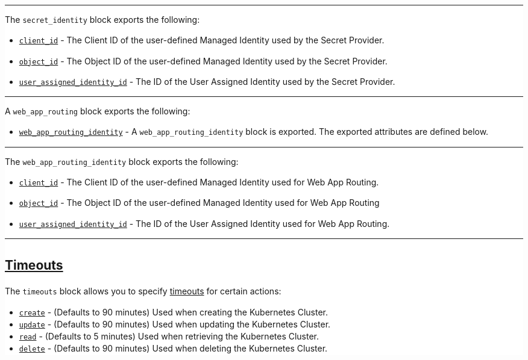 ___

The `secret_identity` block exports the following:

-   [`client_id`](https://registry.terraform.io/providers/hashicorp/azurerm/latest/docs/resources/kubernetes_cluster#client_id-8) - The Client ID of the user-defined Managed Identity used by the Secret Provider.
    
-   [`object_id`](https://registry.terraform.io/providers/hashicorp/azurerm/latest/docs/resources/kubernetes_cluster#object_id-6) - The Object ID of the user-defined Managed Identity used by the Secret Provider.
    
-   [`user_assigned_identity_id`](https://registry.terraform.io/providers/hashicorp/azurerm/latest/docs/resources/kubernetes_cluster#user_assigned_identity_id-6) - The ID of the User Assigned Identity used by the Secret Provider.
    

___

A `web_app_routing` block exports the following:

-   [`web_app_routing_identity`](https://registry.terraform.io/providers/hashicorp/azurerm/latest/docs/resources/kubernetes_cluster#web_app_routing_identity-1) - A `web_app_routing_identity` block is exported. The exported attributes are defined below.

___

The `web_app_routing_identity` block exports the following:

-   [`client_id`](https://registry.terraform.io/providers/hashicorp/azurerm/latest/docs/resources/kubernetes_cluster#client_id-9) - The Client ID of the user-defined Managed Identity used for Web App Routing.
    
-   [`object_id`](https://registry.terraform.io/providers/hashicorp/azurerm/latest/docs/resources/kubernetes_cluster#object_id-7) - The Object ID of the user-defined Managed Identity used for Web App Routing
    
-   [`user_assigned_identity_id`](https://registry.terraform.io/providers/hashicorp/azurerm/latest/docs/resources/kubernetes_cluster#user_assigned_identity_id-7) - The ID of the User Assigned Identity used for Web App Routing.
    

___

## [Timeouts](https://registry.terraform.io/providers/hashicorp/azurerm/latest/docs/resources/kubernetes_cluster#timeouts)

The `timeouts` block allows you to specify [timeouts](https://www.terraform.io/language/resources/syntax#operation-timeouts) for certain actions:

-   [`create`](https://registry.terraform.io/providers/hashicorp/azurerm/latest/docs/resources/kubernetes_cluster#create-1) - (Defaults to 90 minutes) Used when creating the Kubernetes Cluster.
-   [`update`](https://registry.terraform.io/providers/hashicorp/azurerm/latest/docs/resources/kubernetes_cluster#update-1) - (Defaults to 90 minutes) Used when updating the Kubernetes Cluster.
-   [`read`](https://registry.terraform.io/providers/hashicorp/azurerm/latest/docs/resources/kubernetes_cluster#read-1) - (Defaults to 5 minutes) Used when retrieving the Kubernetes Cluster.
-   [`delete`](https://registry.terraform.io/providers/hashicorp/azurerm/latest/docs/resources/kubernetes_cluster#delete-1) - (Defaults to 90 minutes) Used when deleting the Kubernetes Cluster.
